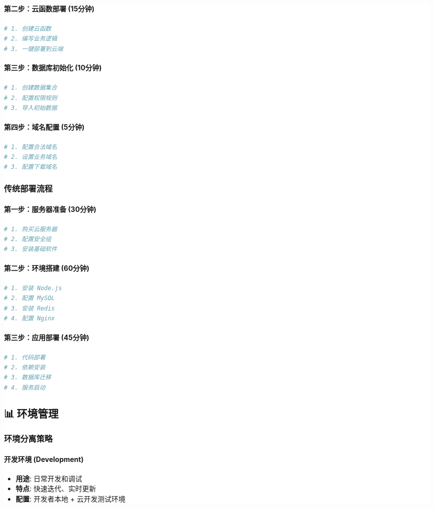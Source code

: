#### 第二步：云函数部署 (15分钟)
```bash
# 1. 创建云函数
# 2. 编写业务逻辑
# 3. 一键部署到云端
```

#### 第三步：数据库初始化 (10分钟)
```bash
# 1. 创建数据集合
# 2. 配置权限规则
# 3. 导入初始数据
```

#### 第四步：域名配置 (5分钟)
```bash
# 1. 配置合法域名
# 2. 设置业务域名
# 3. 配置下载域名
```

### 传统部署流程

#### 第一步：服务器准备 (30分钟)
```bash
# 1. 购买云服务器
# 2. 配置安全组
# 3. 安装基础软件
```

#### 第二步：环境搭建 (60分钟)
```bash
# 1. 安装 Node.js
# 2. 配置 MySQL
# 3. 安装 Redis
# 4. 配置 Nginx
```

#### 第三步：应用部署 (45分钟)
```bash
# 1. 代码部署
# 2. 依赖安装
# 3. 数据库迁移
# 4. 服务启动
```

## 📊 环境管理

### 环境分离策略

#### 开发环境 (Development)
- **用途**: 日常开发和调试
- **特点**: 快速迭代、实时更新
- **配置**: 开发者本地 + 云开发测试环境
